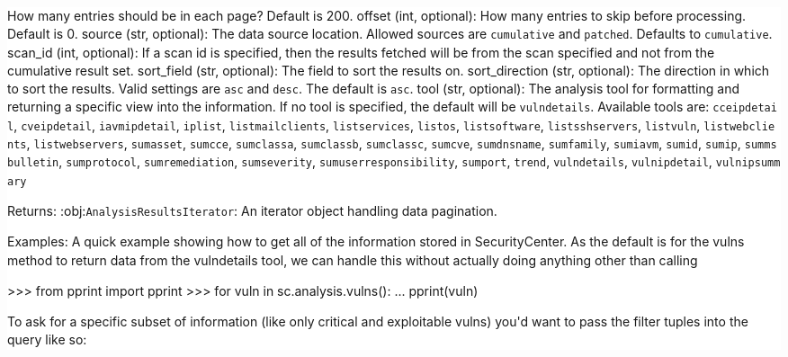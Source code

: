 <span class="sd">                How many entries should be in each page?  Default is 200.</span>
<span class="sd">            offset (int, optional):</span>
<span class="sd">                How many entries to skip before processing.  Default is 0.</span>
<span class="sd">            source (str, optional):</span>
<span class="sd">                The data source location.  Allowed sources are ``cumulative``</span>
<span class="sd">                and ``patched``.  Defaults to ``cumulative``.</span>
<span class="sd">            scan_id (int, optional):</span>
<span class="sd">                If a scan id is specified, then the results fetched will be from</span>
<span class="sd">                the scan specified and not from the cumulative result set.</span>
<span class="sd">            sort_field (str, optional):</span>
<span class="sd">                The field to sort the results on.</span>
<span class="sd">            sort_direction (str, optional):</span>
<span class="sd">                The direction in which to sort the results.  Valid settings are</span>
<span class="sd">                ``asc`` and ``desc``.  The default is ``asc``.</span>
<span class="sd">            tool (str, optional):</span>
<span class="sd">                The analysis tool for formatting and returning a specific view</span>
<span class="sd">                into the information.  If no tool is specified, the default will</span>
<span class="sd">                be ``vulndetails``.  Available tools are:</span>
<span class="sd">                ``cceipdetail``, ``cveipdetail``, ``iavmipdetail``,</span>
<span class="sd">                ``iplist``, ``listmailclients``, ``listservices``,</span>
<span class="sd">                ``listos``, ``listsoftware``, ``listsshservers``,</span>
<span class="sd">                ``listvuln``, ``listwebclients``, ``listwebservers``,</span>
<span class="sd">                ``sumasset``, ``sumcce``, ``sumclassa``, ``sumclassb``,</span>
<span class="sd">                ``sumclassc``, ``sumcve``, ``sumdnsname``,</span>
<span class="sd">                ``sumfamily``, ``sumiavm``, ``sumid``, ``sumip``,</span>
<span class="sd">                ``summsbulletin``, ``sumprotocol``, ``sumremediation``,</span>
<span class="sd">                ``sumseverity``, ``sumuserresponsibility``, ``sumport``,</span>
<span class="sd">                ``trend``, ``vulndetails``, ``vulnipdetail``, ``vulnipsummary``</span>

<span class="sd">        Returns:</span>
<span class="sd">            :obj:`AnalysisResultsIterator`:</span>
<span class="sd">                An iterator object handling data pagination.</span>

<span class="sd">        Examples:</span>
<span class="sd">            A quick example showing how to get all of the information stored in</span>
<span class="sd">            SecurityCenter.  As the default is for the vulns method to return</span>
<span class="sd">            data from the vulndetails tool, we can handle this without actually</span>
<span class="sd">            doing anything other than calling</span>

<span class="sd">            &gt;&gt;&gt; from pprint import pprint</span>
<span class="sd">            &gt;&gt;&gt; for vuln in sc.analysis.vulns():</span>
<span class="sd">            ...     pprint(vuln)</span>

<span class="sd">            To ask for a specific subset of information (like only critical and</span>
<span class="sd">            exploitable vulns) you&#39;d want to pass the filter tuples into the</span>
<span class="sd">            query like so:</span>
